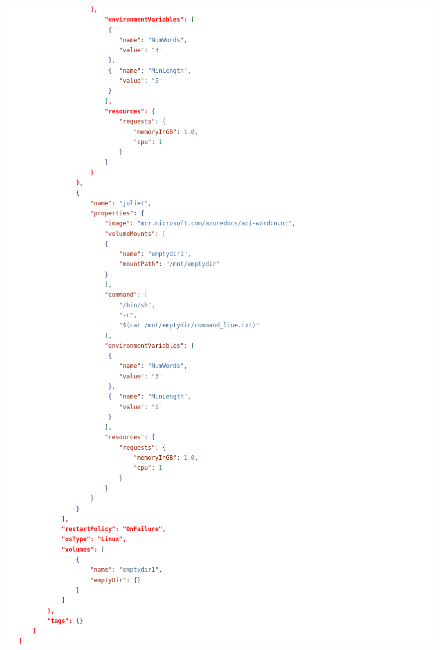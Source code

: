 ```json
                        ],
                            "environmentVariables": [
                             {
                                "name": "NumWords",
                                "value": "3"
                             },
                             {  "name": "MinLength",
                                "value": "5"
                             }
                            ],
                            "resources": {
                                "requests": {
                                    "memoryInGB": 1.0,
                                    "cpu": 1
                                }
                            }
                        }
                    },
                    {
                        "name": "juliet",
                        "properties": {
                            "image": "mcr.microsoft.com/azuredocs/aci-wordcount",
                            "volumeMounts": [
                            {
                                "name": "emptydir1",
                                "mountPath": "/mnt/emptydir"
                            }
                            ],
                            "command": [
                                "/bin/sh",
                                "-c",
                                "$(cat /mnt/emptydir/command_line.txt)"
                            ],
                            "environmentVariables": [
                             {
                                "name": "NumWords",
                                "value": "3"
                             },
                             {  "name": "MinLength",
                                "value": "5"
                             }
                            ],
                            "resources": {
                                "requests": {
                                    "memoryInGB": 1.0,
                                    "cpu": 1
                                }
                            }
                        }
                    }
                ],
                "restartPolicy": "OnFailure",
                "osType": "Linux",
                "volumes": [
                    {
                        "name": "emptydir1",
                        "emptyDir": {}
                    }
                ]           
            },
            "tags": {}
        }
    ]
```